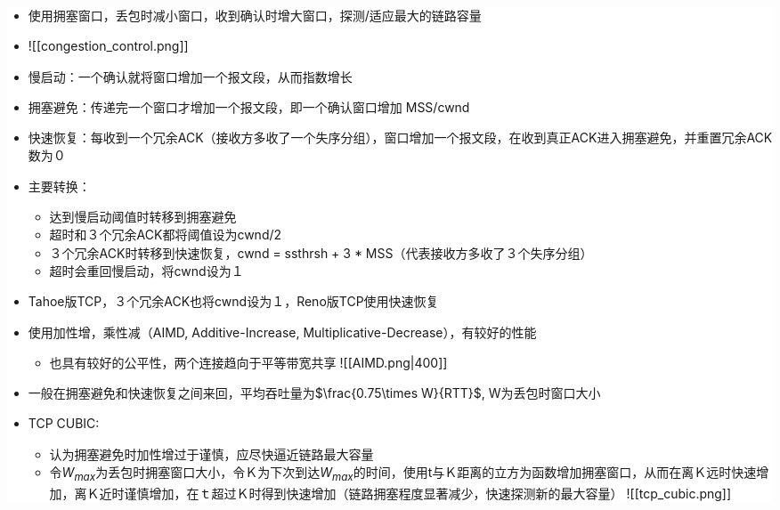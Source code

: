 + 使用拥塞窗口，丢包时减小窗口，收到确认时增大窗口，探测/适应最大的链路容量
+ ![[congestion_control.png]]
	
+ 慢启动：一个确认就将窗口增加一个报文段，从而指数增长
+ 拥塞避免：传递完一个窗口才增加一个报文段，即一个确认窗口增加 MSS/cwnd
+ 快速恢复：每收到一个冗余ACK（接收方多收了一个失序分组），窗口增加一个报文段，在收到真正ACK进入拥塞避免，并重置冗余ACK数为０
+ 主要转换：
	+ 达到慢启动阈值时转移到拥塞避免
	+ 超时和３个冗余ACK都将阈值设为cwnd/2
	+ ３个冗余ACK时转移到快速恢复，cwnd = ssthrsh + 3 * MSS（代表接收方多收了３个失序分组）
	+ 超时会重回慢启动，将cwnd设为１
+ Tahoe版TCP，３个冗余ACK也将cwnd设为１，Reno版TCP使用快速恢复
+ 使用加性增，乘性减（AIMD, Additive-Increase, Multiplicative-Decrease），有较好的性能
	+ 也具有较好的公平性，两个连接趋向于平等带宽共享
	![[AIMD.png|400]]
+ 一般在拥塞避免和快速恢复之间来回，平均吞吐量为$\frac{0.75\times W}{RTT}$, W为丢包时窗口大小
+ TCP CUBIC:
	+ 认为拥塞避免时加性增过于谨慎，应尽快逼近链路最大容量
	+ 令$W_{max}$为丢包时拥塞窗口大小，令Ｋ为下次到达$W_{max}$的时间，使用t与Ｋ距离的立方为函数增加拥塞窗口，从而在离Ｋ远时快速增加，离Ｋ近时谨慎增加，在ｔ超过Ｋ时得到快速增加（链路拥塞程度显著减少，快速探测新的最大容量）
	![[tcp_cubic.png]]
 

